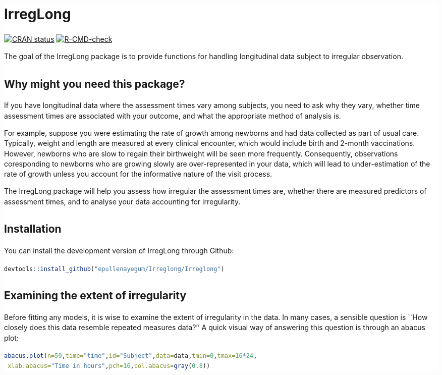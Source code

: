 


# IrregLong



[![CRAN
status](https://www.r-pkg.org/badges/version/IrregLong)](https://CRAN.R-project.org/package=IrregLong)
[![R-CMD-check](https://github.com/epullenayegum/IrregLong/workflows/R-CMD-check/badge.svg)](https://github.com/epullenayegum/IrregLong/actions)


The goal of the IrregLong package is to provide functions for handling
longitudinal data subject to irregular observation.

## Why might you need this package?

If you have longitudinal data where the assessment times vary among
subjects, you need to ask why they vary, whether time assessment times
are associated with your outcome, and what the appropriate method of
analysis is.

For example, suppose you were estimating the rate of growth among
newborns and had data collected as part of usual care. Typically, weight
and length are measured at every clinical encounter, which would include
birth and 2-month vaccinations. However, newborns who are slow to regain
their birthweight will be seen more frequently. Consequently,
observations coresponding to newborns who are growing slowly are
over-represented in your data, which will lead to under-estimation of
the rate of growth unless you account for the informative nature of the
visit process.

The IrregLong package will help you assess how irregular the assessment
times are, whether there are measured predictors of assessment times,
and to analyse your data accounting for irregularity.

## Installation

You can install the development version of IrregLong through Github:

``` r
devtools::install_github("epullenayegum/Irreglong/Irreglong")
```

## Examining the extent of irregularity

Before fitting any models, it is wise to examine the extent of
irregularity in the data. In many cases, a sensible question is \`\`How
closely does this data resemble repeated measures data?’’ A quick visual
way of answering this question is through an abacus plot:

``` r
abacus.plot(n=59,time="time",id="Subject",data=data,tmin=0,tmax=16*24,
 xlab.abacus="Time in hours",pch=16,col.abacus=gray(0.8))
```
